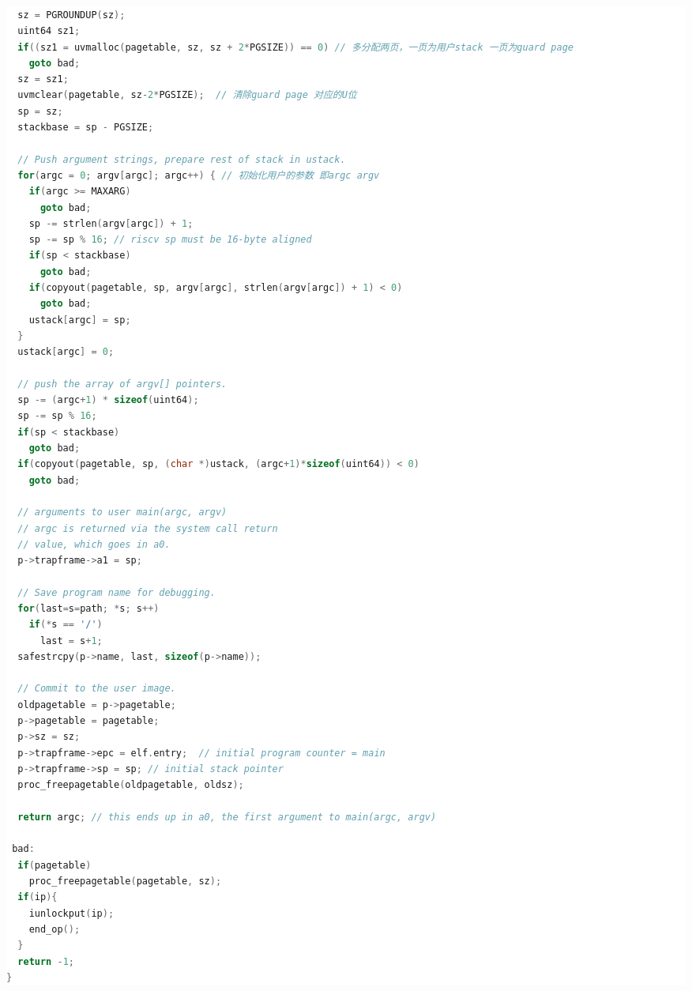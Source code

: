 ```c
  sz = PGROUNDUP(sz);
  uint64 sz1;
  if((sz1 = uvmalloc(pagetable, sz, sz + 2*PGSIZE)) == 0) // 多分配两页，一页为用户stack 一页为guard page
    goto bad;
  sz = sz1;
  uvmclear(pagetable, sz-2*PGSIZE);  // 清除guard page 对应的U位
  sp = sz;
  stackbase = sp - PGSIZE;

  // Push argument strings, prepare rest of stack in ustack.
  for(argc = 0; argv[argc]; argc++) { // 初始化用户的参数 即argc argv
    if(argc >= MAXARG)
      goto bad;
    sp -= strlen(argv[argc]) + 1;
    sp -= sp % 16; // riscv sp must be 16-byte aligned
    if(sp < stackbase)
      goto bad;
    if(copyout(pagetable, sp, argv[argc], strlen(argv[argc]) + 1) < 0)
      goto bad;
    ustack[argc] = sp;
  }
  ustack[argc] = 0;

  // push the array of argv[] pointers.
  sp -= (argc+1) * sizeof(uint64);
  sp -= sp % 16;
  if(sp < stackbase)
    goto bad;
  if(copyout(pagetable, sp, (char *)ustack, (argc+1)*sizeof(uint64)) < 0)
    goto bad;

  // arguments to user main(argc, argv)
  // argc is returned via the system call return
  // value, which goes in a0.
  p->trapframe->a1 = sp;

  // Save program name for debugging.
  for(last=s=path; *s; s++)
    if(*s == '/')
      last = s+1;
  safestrcpy(p->name, last, sizeof(p->name));
    
  // Commit to the user image.
  oldpagetable = p->pagetable;
  p->pagetable = pagetable;
  p->sz = sz;
  p->trapframe->epc = elf.entry;  // initial program counter = main
  p->trapframe->sp = sp; // initial stack pointer
  proc_freepagetable(oldpagetable, oldsz);

  return argc; // this ends up in a0, the first argument to main(argc, argv)

 bad:
  if(pagetable)
    proc_freepagetable(pagetable, sz);
  if(ip){
    iunlockput(ip);
    end_op();
  }
  return -1;
}
```
